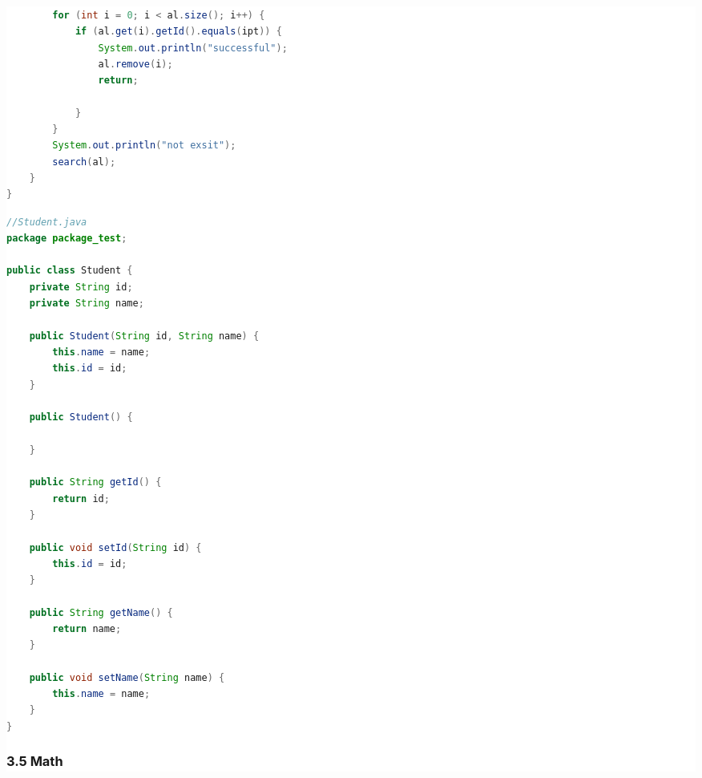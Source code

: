 ```java
        for (int i = 0; i < al.size(); i++) {
            if (al.get(i).getId().equals(ipt)) {
                System.out.println("successful");
                al.remove(i);
                return;

            }
        }
        System.out.println("not exsit");
        search(al);
    }
}
```

```java
//Student.java
package package_test;

public class Student {
    private String id;
    private String name;

    public Student(String id, String name) {
        this.name = name;
        this.id = id;
    }

    public Student() {

    }

    public String getId() {
        return id;
    }

    public void setId(String id) {
        this.id = id;
    }

    public String getName() {
        return name;
    }

    public void setName(String name) {
        this.name = name;
    }
}
```

### 3.5 Math
